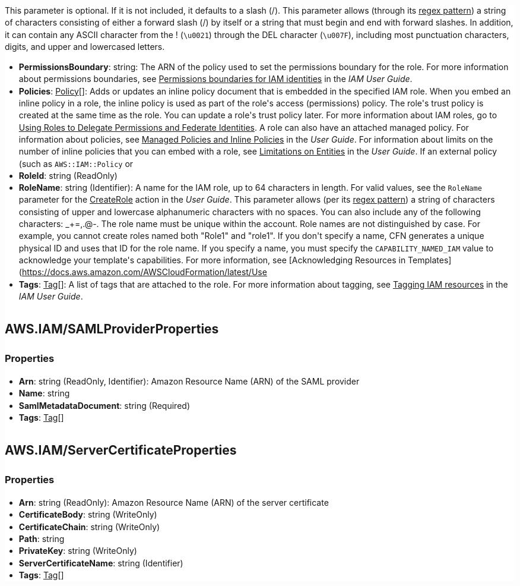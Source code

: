  This parameter is optional. If it is not included, it defaults to a slash (/).
 This parameter allows (through its [regex pattern](https://docs.aws.amazon.com/http://wikipedia.org/wiki/regex)) a string of characters consisting of either a forward slash (/) by itself or a string that must begin and end with forward slashes. In addition, it can contain any ASCII character from the ! (``\u0021``) through the DEL character (``\u007F``), including most punctuation characters, digits, and upper and lowercased letters.
* **PermissionsBoundary**: string: The ARN of the policy used to set the permissions boundary for the role.
 For more information about permissions boundaries, see [Permissions boundaries for IAM identities](https://docs.aws.amazon.com/IAM/latest/UserGuide/access_policies_boundaries.html) in the *IAM User Guide*.
* **Policies**: [Policy](#policy)[]: Adds or updates an inline policy document that is embedded in the specified IAM role.
 When you embed an inline policy in a role, the inline policy is used as part of the role's access (permissions) policy. The role's trust policy is created at the same time as the role. You can update a role's trust policy later. For more information about IAM roles, go to [Using Roles to Delegate Permissions and Federate Identities](https://docs.aws.amazon.com/IAM/latest/UserGuide/roles-toplevel.html).
 A role can also have an attached managed policy. For information about policies, see [Managed Policies and Inline Policies](https://docs.aws.amazon.com/IAM/latest/UserGuide/policies-managed-vs-inline.html) in the *User Guide*.
 For information about limits on the number of inline policies that you can embed with a role, see [Limitations on Entities](https://docs.aws.amazon.com/IAM/latest/UserGuide/LimitationsOnEntities.html) in the *User Guide*.
  If an external policy (such as ``AWS::IAM::Policy`` or
* **RoleId**: string (ReadOnly)
* **RoleName**: string (Identifier): A name for the IAM role, up to 64 characters in length. For valid values, see the ``RoleName`` parameter for the [CreateRole](https://docs.aws.amazon.com/IAM/latest/APIReference/API_CreateRole.html) action in the *User Guide*.
 This parameter allows (per its [regex pattern](https://docs.aws.amazon.com/http://wikipedia.org/wiki/regex)) a string of characters consisting of upper and lowercase alphanumeric characters with no spaces. You can also include any of the following characters: _+=,.@-. The role name must be unique within the account. Role names are not distinguished by case. For example, you cannot create roles named both "Role1" and "role1".
 If you don't specify a name, CFN generates a unique physical ID and uses that ID for the role name.
 If you specify a name, you must specify the ``CAPABILITY_NAMED_IAM`` value to acknowledge your template's capabilities. For more information, see [Acknowledging Resources in Templates](https://docs.aws.amazon.com/AWSCloudFormation/latest/Use
* **Tags**: [Tag](#tag)[]: A list of tags that are attached to the role. For more information about tagging, see [Tagging IAM resources](https://docs.aws.amazon.com/IAM/latest/UserGuide/id_tags.html) in the *IAM User Guide*.

## AWS.IAM/SAMLProviderProperties
### Properties
* **Arn**: string (ReadOnly, Identifier): Amazon Resource Name (ARN) of the SAML provider
* **Name**: string
* **SamlMetadataDocument**: string (Required)
* **Tags**: [Tag](#tag)[]

## AWS.IAM/ServerCertificateProperties
### Properties
* **Arn**: string (ReadOnly): Amazon Resource Name (ARN) of the server certificate
* **CertificateBody**: string (WriteOnly)
* **CertificateChain**: string (WriteOnly)
* **Path**: string
* **PrivateKey**: string (WriteOnly)
* **ServerCertificateName**: string (Identifier)
* **Tags**: [Tag](#tag)[]
